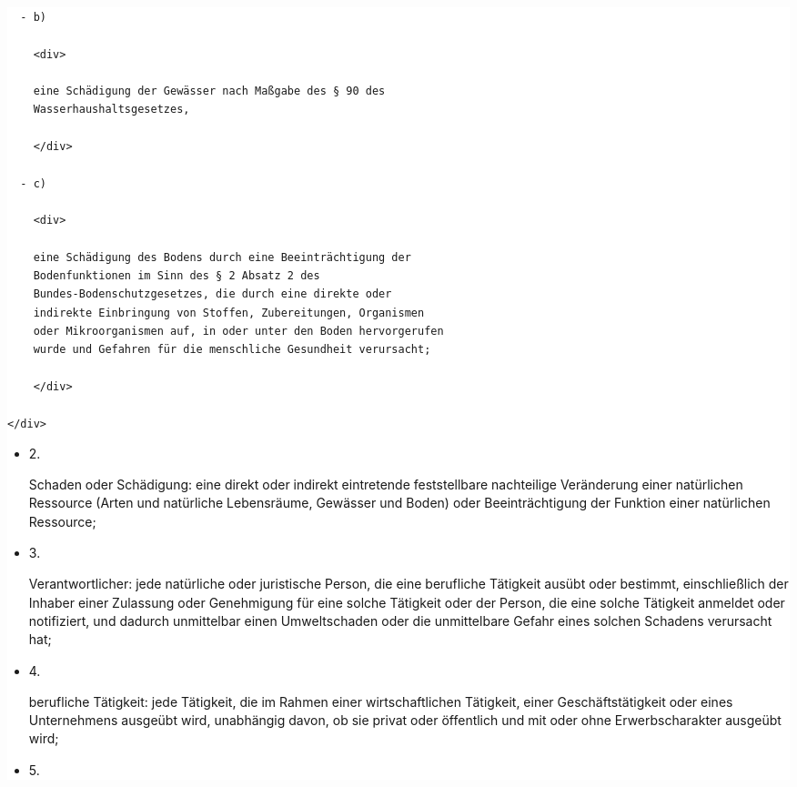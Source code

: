       - b)
        
        <div>
        
        eine Schädigung der Gewässer nach Maßgabe des § 90 des
        Wasserhaushaltsgesetzes,
        
        </div>
    
      - c)
        
        <div>
        
        eine Schädigung des Bodens durch eine Beeinträchtigung der
        Bodenfunktionen im Sinn des § 2 Absatz 2 des
        Bundes-Bodenschutzgesetzes, die durch eine direkte oder
        indirekte Einbringung von Stoffen, Zubereitungen, Organismen
        oder Mikroorganismen auf, in oder unter den Boden hervorgerufen
        wurde und Gefahren für die menschliche Gesundheit verursacht;
        
        </div>
    
    </div>

  - 2\.
    
    <div>
    
    Schaden oder Schädigung: eine direkt oder indirekt eintretende
    feststellbare nachteilige Veränderung einer natürlichen Ressource
    (Arten und natürliche Lebensräume, Gewässer und Boden) oder
    Beeinträchtigung der Funktion einer natürlichen Ressource;
    
    </div>

  - 3\.
    
    <div>
    
    Verantwortlicher: jede natürliche oder juristische Person, die eine
    berufliche Tätigkeit ausübt oder bestimmt, einschließlich der
    Inhaber einer Zulassung oder Genehmigung für eine solche Tätigkeit
    oder der Person, die eine solche Tätigkeit anmeldet oder
    notifiziert, und dadurch unmittelbar einen Umweltschaden oder die
    unmittelbare Gefahr eines solchen Schadens verursacht hat;
    
    </div>

  - 4\.
    
    <div>
    
    berufliche Tätigkeit: jede Tätigkeit, die im Rahmen einer
    wirtschaftlichen Tätigkeit, einer Geschäftstätigkeit oder eines
    Unternehmens ausgeübt wird, unabhängig davon, ob sie privat oder
    öffentlich und mit oder ohne Erwerbscharakter ausgeübt wird;
    
    </div>

  - 5\.
    